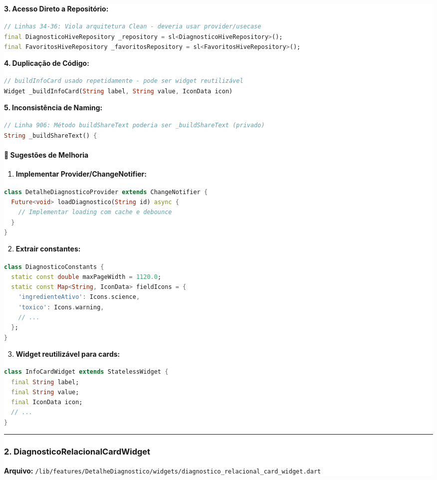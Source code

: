 **3. Acesso Direto a Repositório:**
```dart
// Linhas 34-36: Viola arquitetura Clean - deveria usar provider/usecase
final DiagnosticoHiveRepository _repository = sl<DiagnosticoHiveRepository>();
final FavoritosHiveRepository _favoritosRepository = sl<FavoritosHiveRepository>();
```

**4. Duplicação de Código:**
```dart
// buildInfoCard usado repetidamente - pode ser widget reutilizável
Widget _buildInfoCard(String label, String value, IconData icon)
```

**5. Inconsistência de Naming:**
```dart
// Linha 906: Método buildShareText poderia ser _buildShareText (privado)
String _buildShareText() {
```

#### 🔧 **Sugestões de Melhoria**

1. **Implementar Provider/ChangeNotifier:**
```dart
class DetalheDiagnosticoProvider extends ChangeNotifier {
  Future<void> loadDiagnostico(String id) async {
    // Implementar loading com cache e debounce
  }
}
```

2. **Extrair constantes:**
```dart
class DiagnosticoConstants {
  static const double maxPageWidth = 1120.0;
  static const Map<String, IconData> fieldIcons = {
    'ingredienteAtivo': Icons.science,
    'toxico': Icons.warning,
    // ...
  };
}
```

3. **Widget reutilizável para cards:**
```dart
class InfoCardWidget extends StatelessWidget {
  final String label;
  final String value;
  final IconData icon;
  // ...
}
```

---

### 2. DiagnosticoRelacionalCardWidget
**Arquivo:** `/lib/features/DetalheDiagnostico/widgets/diagnostico_relacional_card_widget.dart`
